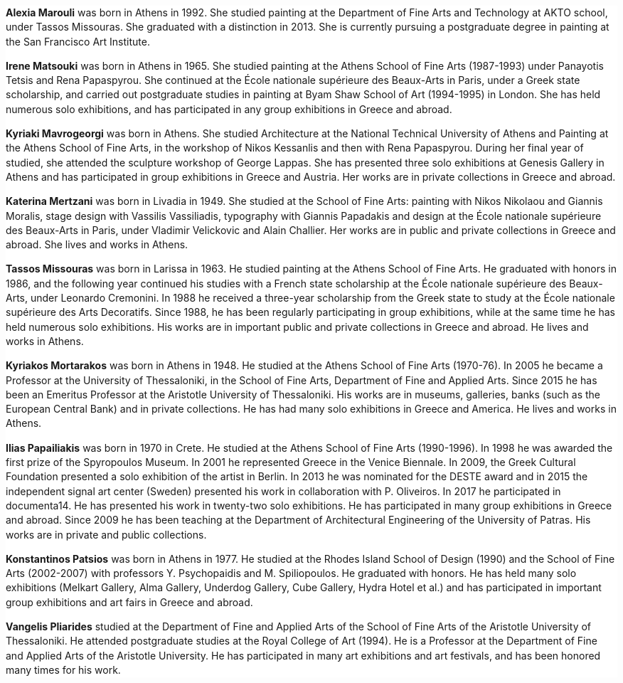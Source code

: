**Alexia Marouli** was born in Athens in 1992. She studied painting at the Department of Fine Arts and Technology at AKTO school, under Tassos Missouras. She graduated with a distinction in 2013. She is currently pursuing a postgraduate degree in painting at the San Francisco Art Institute. 

**Irene Matsouki** was born in Athens in 1965. She studied painting at the Athens School of Fine Arts (1987-1993) under Panayotis Tetsis and Rena Papaspyrou. She continued at the École nationale supérieure des Beaux-Arts in Paris, under a Greek state scholarship, and carried out postgraduate studies in painting at Byam Shaw School of Art (1994-1995) in London. She has held numerous solo exhibitions, and has participated in any group exhibitions in Greece and abroad. 

**Kyriaki Mavrogeorgi** was born in Athens. She studied Architecture at the National Technical University of Athens and Painting at the Athens School of Fine Arts, in the workshop of Nikos Kessanlis and then with Rena Papaspyrou. During her final year of studied, she attended the sculpture workshop of George Lappas. She has presented three solo exhibitions at Genesis Gallery in Athens and has participated in group exhibitions in Greece and Austria. Her works are in private collections in Greece and abroad. 

**Katerina Mertzani** was born in Livadia in 1949. She studied at the School of Fine Arts: painting with Nikos Nikolaou and Giannis Moralis, stage design with Vassilis Vassiliadis, typography with Giannis Papadakis and design at the École nationale supérieure des Beaux-Arts in Paris, under Vladimir Velickovic and Alain Challier. Her works are in public and private collections in Greece and abroad. She lives and works in Athens. 

**Tassos Missouras** was born in Larissa in 1963. He studied painting at the Athens School of Fine Arts. He graduated with honors in 1986, and the following year continued his studies with a French state scholarship at the École nationale supérieure des Beaux-Arts, under Leonardo Cremonini. In 1988 he received a three-year scholarship from the Greek state to study at the École nationale supérieure des Arts Decoratifs. Since 1988, he has been regularly participating in group exhibitions, while at the same time he has held numerous solo exhibitions. His works are in important public and private collections in Greece and abroad. He lives and works in Athens. 

**Kyriakos Mortarakos** was born in Athens in 1948. He studied at the Athens School of Fine Arts (1970-76). In 2005 he became a Professor at the University of Thessaloniki, in the School of Fine Arts, Department of Fine and Applied Arts. Since 2015 he has been an Emeritus Professor at the Aristotle University of Thessaloniki. His works are in museums, galleries, banks (such as the European Central Bank) and in private collections. He has had many solo exhibitions in Greece and America. He lives and works in Athens. 

**Ilias Papailiakis** was born in 1970 in Crete. He studied at the Athens School of Fine Arts (1990-1996). In 1998 he was awarded the first prize of the Spyropoulos Museum. In 2001 he represented Greece in the Venice Biennale. In 2009, the Greek Cultural Foundation presented a solo exhibition of the artist in Berlin. In 2013 he was nominated for the DESTE award and in 2015 the independent signal art center (Sweden) presented his work in collaboration with P. Oliveiros. In 2017 he participated in documenta14. He has presented his work in twenty-two solo exhibitions. He has participated in many group exhibitions in Greece and abroad. Since 2009 he has been teaching at the Department of Architectural Engineering of the University of Patras. His works are in private and public collections. 

**Konstantinos Patsios** was born in Athens in 1977. He studied at the Rhodes Island School of Design (1990) and the School of Fine Arts (2002-2007) with professors Y. Psychopaidis and M. Spiliopoulos. He graduated with honors. He has held many solo exhibitions (Melkart Gallery, Alma Gallery, Underdog Gallery, Cube Gallery, Hydra Hotel et al.) and has participated in important group exhibitions and art fairs in Greece and abroad. 

**Vangelis Pliarides** studied at the Department of Fine and Applied Arts of the School of Fine Arts of the Aristotle University of Thessaloniki. He attended postgraduate studies at the Royal College of Art (1994). He is a Professor at the Department of Fine and Applied Arts of the Aristotle University. He has participated in many art exhibitions and art festivals, and has been honored many times for his work. 
